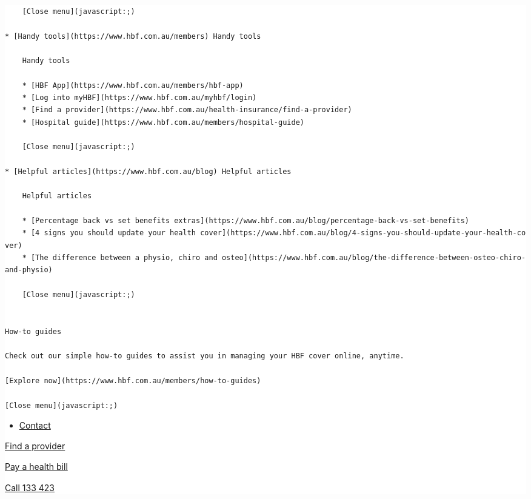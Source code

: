         [Close menu](javascript:;)
        
    * [Handy tools](https://www.hbf.com.au/members) Handy tools
        
        Handy tools
        
        * [HBF App](https://www.hbf.com.au/members/hbf-app)
        * [Log into myHBF](https://www.hbf.com.au/myhbf/login)
        * [Find a provider](https://www.hbf.com.au/health-insurance/find-a-provider)
        * [Hospital guide](https://www.hbf.com.au/members/hospital-guide)
        
        [Close menu](javascript:;)
        
    * [Helpful articles](https://www.hbf.com.au/blog) Helpful articles
        
        Helpful articles
        
        * [Percentage back vs set benefits extras](https://www.hbf.com.au/blog/percentage-back-vs-set-benefits)
        * [4 signs you should update your health cover](https://www.hbf.com.au/blog/4-signs-you-should-update-your-health-cover)
        * [The difference between a physio, chiro and osteo](https://www.hbf.com.au/blog/the-difference-between-osteo-chiro-and-physio)
        
        [Close menu](javascript:;)
        
    
    How-to guides
    
    Check out our simple how-to guides to assist you in managing your HBF cover online, anytime.
    
    [Explore now](https://www.hbf.com.au/members/how-to-guides)
    
    [Close menu](javascript:;)
    
* [Contact](https://www.hbf.com.au/contact-us)

[Find a provider](https://www.hbf.com.au/health-insurance/find-a-provider "Find a provider")

[Pay a health bill](https://www.hbf.com.au/members/online-payment "Pay a health bill")

[Call 133 423](tel:133423 "Call 133 423")